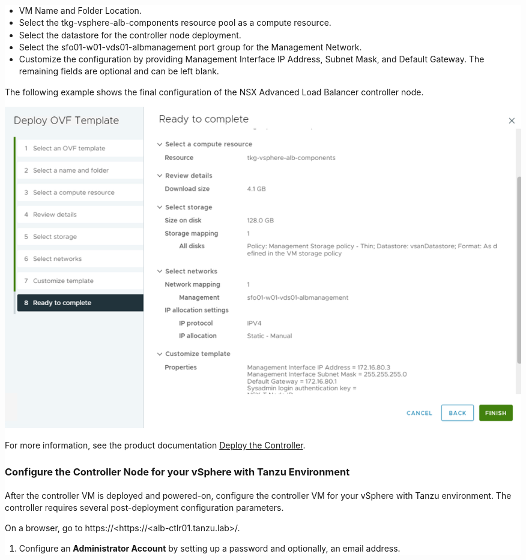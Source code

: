    - VM Name and Folder Location.
   - Select the tkg-vsphere-alb-components resource pool as a compute resource.
   - Select the datastore for the controller node deployment.
   - Select the sfo01-w01-vds01-albmanagement port group for the Management Network.
   - Customize the configuration by providing Management Interface IP Address, Subnet Mask, and Default Gateway. The remaining fields are optional and can be left blank.

   The following example shows the final configuration of the NSX Advanced Load Balancer controller node.

   ![Completed configuration of the NSX Advanced Load Balancer controller node](img/tko-on-vsphere-with-tanzu/TKO-VWT01.png)

 For more information, see the product documentation [Deploy the Controller](https://docs.vmware.com/en/VMware-vSphere/8.0/vsphere-with-tanzu-installation-configuration/GUID-CBA041AB-DC1D-4EEC-8047-184F2CF2FE0F.html).

### Configure the Controller Node for your vSphere with Tanzu Environment

After the controller VM is deployed and powered-on, configure the controller VM for your vSphere with Tanzu environment. The controller requires several post-deployment configuration parameters.

On a browser, go to https://<https://<alb-ctlr01.tanzu.lab>/.

1. Configure an **Administrator Account** by setting up a password and optionally, an email address.
